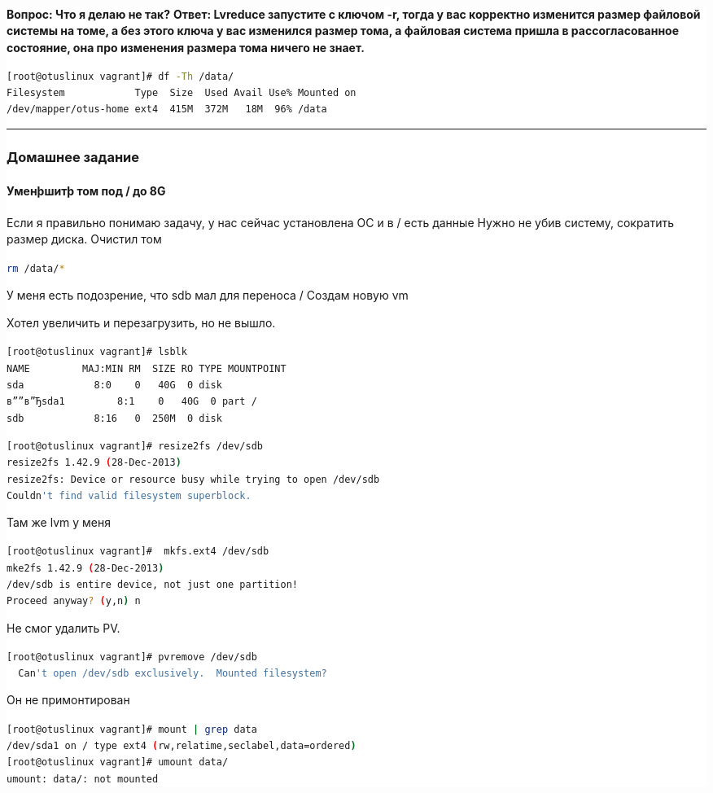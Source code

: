 **Вопрос: Что я делаю не так?**
**Ответ: Lvreduce запустите с ключом -r, тогда у вас корректно изменится размер файловой системы на томе, а без этого ключа у вас изменился размер тома, а файловая система пришла в рассогласованное состояние, она про изменения размера тома ничего не знает.**
```bash
[root@otuslinux vagrant]# df -Th /data/            
Filesystem            Type  Size  Used Avail Use% Mounted on
/dev/mapper/otus-home ext4  415M  372M   18M  96% /data
```

---

### Домашнее задание
#### Уменþшитþ том под / до 8G

Если я правильно понимаю задачу, у нас сейчас установлена ОС и в / есть данные
Нужно не убив систему, сократить размер диска.
Очистил том
```bash
rm /data/*
```
У меня есть подозрение, что sdb мал для переноса /
Создам новую vm

Хотел увеличить и перезагрузить, но не вышло.
```bash
[root@otuslinux vagrant]# lsblk   
NAME         MAJ:MIN RM  SIZE RO TYPE MOUNTPOINT
sda            8:0    0   40G  0 disk 
в””в”Ђsda1         8:1    0   40G  0 part /
sdb            8:16   0  250M  0 disk
```

```bash
[root@otuslinux vagrant]# resize2fs /dev/sdb 
resize2fs 1.42.9 (28-Dec-2013)
resize2fs: Device or resource busy while trying to open /dev/sdb
Couldn't find valid filesystem superblock.
```
Там же lvm у меня
```bash
[root@otuslinux vagrant]#  mkfs.ext4 /dev/sdb 
mke2fs 1.42.9 (28-Dec-2013)
/dev/sdb is entire device, not just one partition!
Proceed anyway? (y,n) n
```
Не смог удалить PV. 
```bash
[root@otuslinux vagrant]# pvremove /dev/sdb
  Can't open /dev/sdb exclusively.  Mounted filesystem?
```
Он не примонтирован
```bash
[root@otuslinux vagrant]# mount | grep data
/dev/sda1 on / type ext4 (rw,relatime,seclabel,data=ordered)
[root@otuslinux vagrant]# umount data/
umount: data/: not mounted
```
